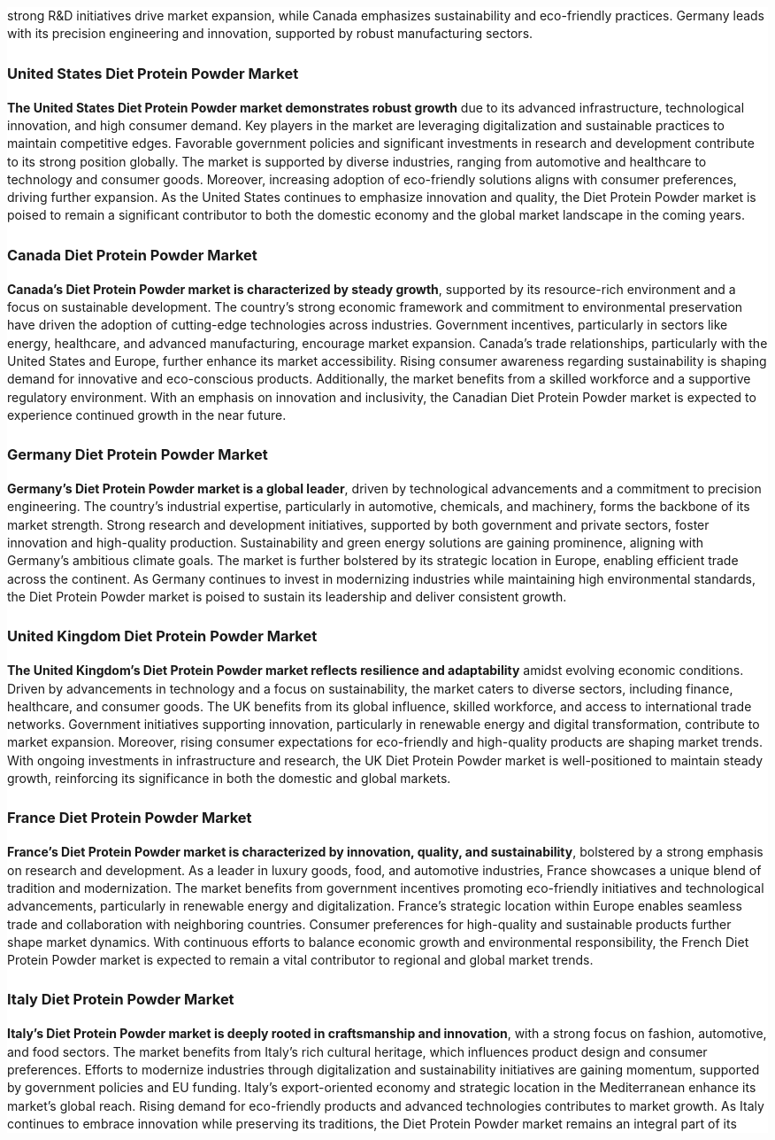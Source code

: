 strong R&amp;D initiatives drive market expansion, while Canada emphasizes sustainability and eco-friendly practices. Germany leads with its precision engineering and innovation, supported by robust manufacturing sectors.</span></em></p></blockquote><h3><strong>United States Diet Protein Powder Market</strong></h3><p><strong>The United States Diet Protein Powder market demonstrates robust growth</strong> due to its advanced infrastructure, technological innovation, and high consumer demand. Key players in the market are leveraging digitalization and sustainable practices to maintain competitive edges. Favorable government policies and significant investments in research and development contribute to its strong position globally. The market is supported by diverse industries, ranging from automotive and healthcare to technology and consumer goods. Moreover, increasing adoption of eco-friendly solutions aligns with consumer preferences, driving further expansion. As the United States continues to emphasize innovation and quality, the Diet Protein Powder market is poised to remain a significant contributor to both the domestic economy and the global market landscape in the coming years.</p><h3><strong>Canada Diet Protein Powder Market</strong></h3><p><strong>Canada&rsquo;s Diet Protein Powder market is characterized by steady growth</strong>, supported by its resource-rich environment and a focus on sustainable development. The country&rsquo;s strong economic framework and commitment to environmental preservation have driven the adoption of cutting-edge technologies across industries. Government incentives, particularly in sectors like energy, healthcare, and advanced manufacturing, encourage market expansion. Canada&rsquo;s trade relationships, particularly with the United States and Europe, further enhance its market accessibility. Rising consumer awareness regarding sustainability is shaping demand for innovative and eco-conscious products. Additionally, the market benefits from a skilled workforce and a supportive regulatory environment. With an emphasis on innovation and inclusivity, the Canadian Diet Protein Powder market is expected to experience continued growth in the near future.</p><h3><strong>Germany Diet Protein Powder Market</strong></h3><p><strong>Germany&rsquo;s Diet Protein Powder market is a global leader</strong>, driven by technological advancements and a commitment to precision engineering. The country&rsquo;s industrial expertise, particularly in automotive, chemicals, and machinery, forms the backbone of its market strength. Strong research and development initiatives, supported by both government and private sectors, foster innovation and high-quality production. Sustainability and green energy solutions are gaining prominence, aligning with Germany&rsquo;s ambitious climate goals. The market is further bolstered by its strategic location in Europe, enabling efficient trade across the continent. As Germany continues to invest in modernizing industries while maintaining high environmental standards, the Diet Protein Powder market is poised to sustain its leadership and deliver consistent growth.</p><h3><strong>United Kingdom Diet Protein Powder Market</strong></h3><p><strong>The United Kingdom&rsquo;s Diet Protein Powder market reflects resilience and adaptability</strong> amidst evolving economic conditions. Driven by advancements in technology and a focus on sustainability, the market caters to diverse sectors, including finance, healthcare, and consumer goods. The UK benefits from its global influence, skilled workforce, and access to international trade networks. Government initiatives supporting innovation, particularly in renewable energy and digital transformation, contribute to market expansion. Moreover, rising consumer expectations for eco-friendly and high-quality products are shaping market trends. With ongoing investments in infrastructure and research, the UK Diet Protein Powder market is well-positioned to maintain steady growth, reinforcing its significance in both the domestic and global markets.</p><h3><strong>France Diet Protein Powder Market</strong></h3><p><strong>France&rsquo;s Diet Protein Powder market is characterized by innovation, quality, and sustainability</strong>, bolstered by a strong emphasis on research and development. As a leader in luxury goods, food, and automotive industries, France showcases a unique blend of tradition and modernization. The market benefits from government incentives promoting eco-friendly initiatives and technological advancements, particularly in renewable energy and digitalization. France&rsquo;s strategic location within Europe enables seamless trade and collaboration with neighboring countries. Consumer preferences for high-quality and sustainable products further shape market dynamics. With continuous efforts to balance economic growth and environmental responsibility, the French Diet Protein Powder market is expected to remain a vital contributor to regional and global market trends.</p><h3><strong>Italy Diet Protein Powder Market</strong></h3><p><strong>Italy&rsquo;s Diet Protein Powder market is deeply rooted in craftsmanship and innovation</strong>, with a strong focus on fashion, automotive, and food sectors. The market benefits from Italy&rsquo;s rich cultural heritage, which influences product design and consumer preferences. Efforts to modernize industries through digitalization and sustainability initiatives are gaining momentum, supported by government policies and EU funding. Italy&rsquo;s export-oriented economy and strategic location in the Mediterranean enhance its market&rsquo;s global reach. Rising demand for eco-friendly products and advanced technologies contributes to market growth. As Italy continues to embrace innovation while preserving its traditions, the Diet Protein Powder market remains an integral part of its
